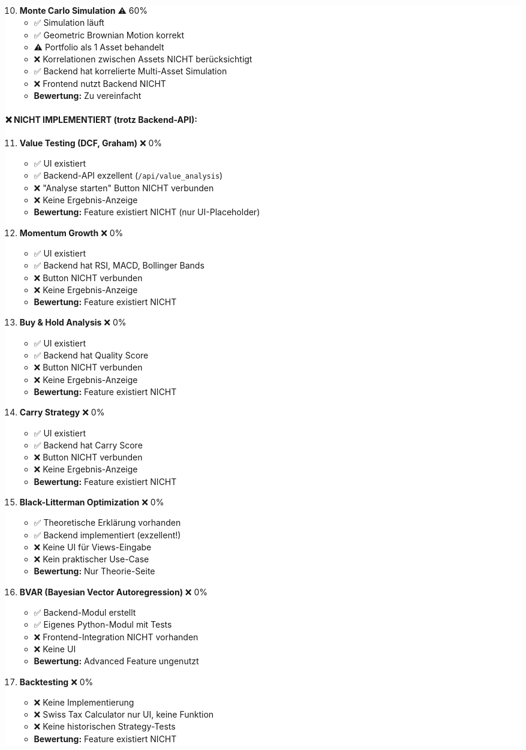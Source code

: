 10. **Monte Carlo Simulation** ⚠️ 60%
    - ✅ Simulation läuft
    - ✅ Geometric Brownian Motion korrekt
    - ⚠️ Portfolio als 1 Asset behandelt
    - ❌ Korrelationen zwischen Assets NICHT berücksichtigt
    - ✅ Backend hat korrelierte Multi-Asset Simulation
    - ❌ Frontend nutzt Backend NICHT
    - **Bewertung:** Zu vereinfacht

#### ❌ **NICHT IMPLEMENTIERT (trotz Backend-API):**

11. **Value Testing (DCF, Graham)** ❌ 0%
    - ✅ UI existiert
    - ✅ Backend-API exzellent (`/api/value_analysis`)
    - ❌ "Analyse starten" Button NICHT verbunden
    - ❌ Keine Ergebnis-Anzeige
    - **Bewertung:** Feature existiert NICHT (nur UI-Placeholder)

12. **Momentum Growth** ❌ 0%
    - ✅ UI existiert
    - ✅ Backend hat RSI, MACD, Bollinger Bands
    - ❌ Button NICHT verbunden
    - ❌ Keine Ergebnis-Anzeige
    - **Bewertung:** Feature existiert NICHT

13. **Buy & Hold Analysis** ❌ 0%
    - ✅ UI existiert
    - ✅ Backend hat Quality Score
    - ❌ Button NICHT verbunden
    - ❌ Keine Ergebnis-Anzeige
    - **Bewertung:** Feature existiert NICHT

14. **Carry Strategy** ❌ 0%
    - ✅ UI existiert
    - ✅ Backend hat Carry Score
    - ❌ Button NICHT verbunden
    - ❌ Keine Ergebnis-Anzeige
    - **Bewertung:** Feature existiert NICHT

15. **Black-Litterman Optimization** ❌ 0%
    - ✅ Theoretische Erklärung vorhanden
    - ✅ Backend implementiert (exzellent!)
    - ❌ Keine UI für Views-Eingabe
    - ❌ Kein praktischer Use-Case
    - **Bewertung:** Nur Theorie-Seite

16. **BVAR (Bayesian Vector Autoregression)** ❌ 0%
    - ✅ Backend-Modul erstellt
    - ✅ Eigenes Python-Modul mit Tests
    - ❌ Frontend-Integration NICHT vorhanden
    - ❌ Keine UI
    - **Bewertung:** Advanced Feature ungenutzt

17. **Backtesting** ❌ 0%
    - ❌ Keine Implementierung
    - ❌ Swiss Tax Calculator nur UI, keine Funktion
    - ❌ Keine historischen Strategy-Tests
    - **Bewertung:** Feature existiert NICHT
